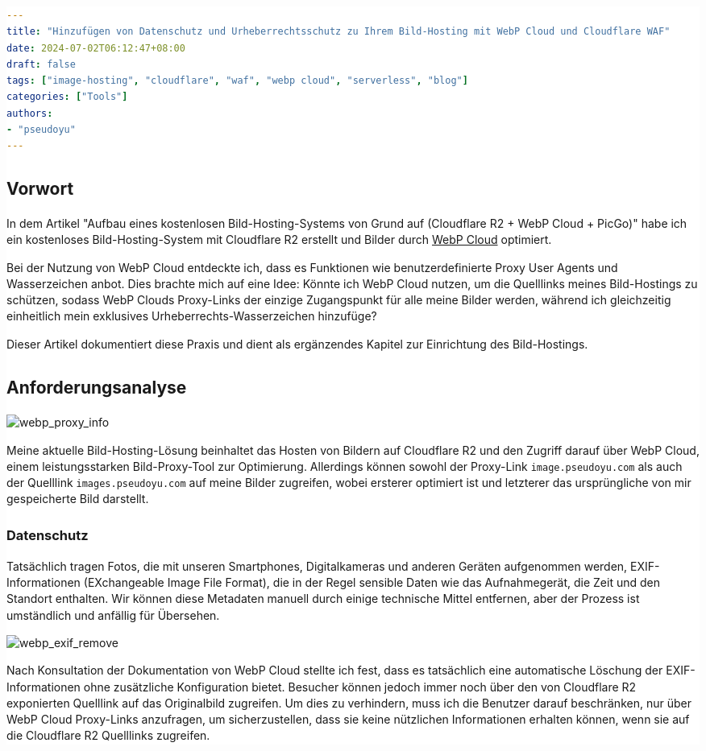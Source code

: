 ```yaml
---
title: "Hinzufügen von Datenschutz und Urheberrechtsschutz zu Ihrem Bild-Hosting mit WebP Cloud und Cloudflare WAF"
date: 2024-07-02T06:12:47+08:00
draft: false
tags: ["image-hosting", "cloudflare", "waf", "webp cloud", "serverless", "blog"]
categories: ["Tools"]
authors:
- "pseudoyu"
---
```


## Vorwort

In dem Artikel "Aufbau eines kostenlosen Bild-Hosting-Systems von Grund auf (Cloudflare R2 + WebP Cloud + PicGo)" habe ich ein kostenloses Bild-Hosting-System mit Cloudflare R2 erstellt und Bilder durch [WebP Cloud](https://webp.se/) optimiert.

Bei der Nutzung von WebP Cloud entdeckte ich, dass es Funktionen wie benutzerdefinierte Proxy User Agents und Wasserzeichen anbot. Dies brachte mich auf eine Idee: Könnte ich WebP Cloud nutzen, um die Quelllinks meines Bild-Hostings zu schützen, sodass WebP Clouds Proxy-Links der einzige Zugangspunkt für alle meine Bilder werden, während ich gleichzeitig einheitlich mein exklusives Urheberrechts-Wasserzeichen hinzufüge?

Dieser Artikel dokumentiert diese Praxis und dient als ergänzendes Kapitel zur Einrichtung des Bild-Hostings.

## Anforderungsanalyse

![webp_proxy_info](https://image.pseudoyu.com/images/webp_proxy_info.png)

Meine aktuelle Bild-Hosting-Lösung beinhaltet das Hosten von Bildern auf Cloudflare R2 und den Zugriff darauf über WebP Cloud, einem leistungsstarken Bild-Proxy-Tool zur Optimierung. Allerdings können sowohl der Proxy-Link `image.pseudoyu.com` als auch der Quelllink `images.pseudoyu.com` auf meine Bilder zugreifen, wobei ersterer optimiert ist und letzterer das ursprüngliche von mir gespeicherte Bild darstellt.

### Datenschutz

Tatsächlich tragen Fotos, die mit unseren Smartphones, Digitalkameras und anderen Geräten aufgenommen werden, EXIF-Informationen (EXchangeable Image File Format), die in der Regel sensible Daten wie das Aufnahmegerät, die Zeit und den Standort enthalten. Wir können diese Metadaten manuell durch einige technische Mittel entfernen, aber der Prozess ist umständlich und anfällig für Übersehen.

![webp_exif_remove](https://image.pseudoyu.com/images/webp_exif_remove.png)

Nach Konsultation der Dokumentation von WebP Cloud stellte ich fest, dass es tatsächlich eine automatische Löschung der EXIF-Informationen ohne zusätzliche Konfiguration bietet. Besucher können jedoch immer noch über den von Cloudflare R2 exponierten Quelllink auf das Originalbild zugreifen. Um dies zu verhindern, muss ich die Benutzer darauf beschränken, nur über WebP Cloud Proxy-Links anzufragen, um sicherzustellen, dass sie keine nützlichen Informationen erhalten können, wenn sie auf die Cloudflare R2 Quelllinks zugreifen.
